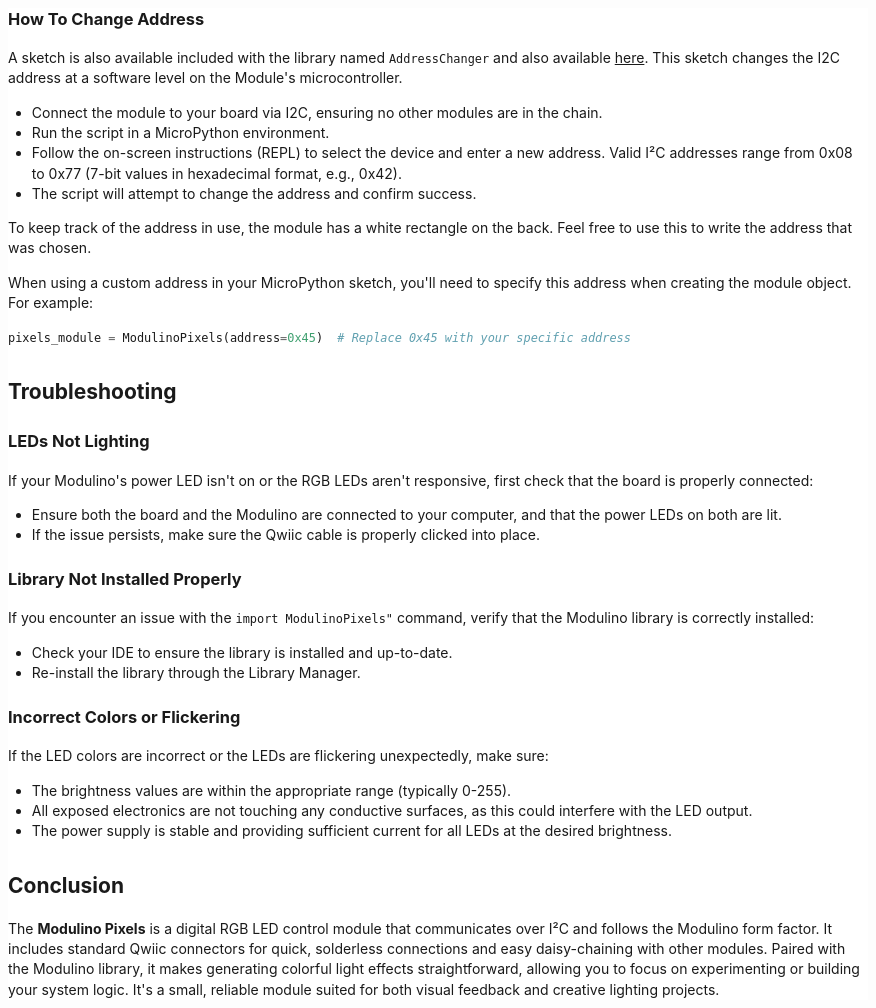 ### How To Change Address

A sketch is also available included with the library named `AddressChanger` and also available [here](https://github.com/arduino/arduino-modulino-mpy/blob/main/examples/change_address.py). This sketch changes the I2C address at a software level on the Module's microcontroller.

- Connect the module to your board via I2C, ensuring no other modules are in the chain.
- Run the script in a MicroPython environment.
- Follow the on-screen instructions (REPL) to select the device and enter a new address. Valid I²C addresses range from 0x08 to 0x77 (7-bit values in hexadecimal format, e.g., 0x42).
- The script will attempt to change the address and confirm success.

To keep track of the address in use, the module has a white rectangle on the back. Feel free to use this to write the address that was chosen.

When using a custom address in your MicroPython sketch, you'll need to specify this address when creating the module object. For example:

```python
pixels_module = ModulinoPixels(address=0x45)  # Replace 0x45 with your specific address
```

## Troubleshooting

### LEDs Not Lighting

If your Modulino's power LED isn't on or the RGB LEDs aren't responsive, first check that the board is properly connected:

- Ensure both the board and the Modulino are connected to your computer, and that the power LEDs on both are lit.
- If the issue persists, make sure the Qwiic cable is properly clicked into place.

### Library Not Installed Properly

If you encounter an issue with the `import ModulinoPixels"` command, verify that the Modulino library is correctly installed:

- Check your IDE to ensure the library is installed and up-to-date.
- Re-install the library through the Library Manager.

### Incorrect Colors or Flickering

If the LED colors are incorrect or the LEDs are flickering unexpectedly, make sure:

- The brightness values are within the appropriate range (typically 0-255).
- All exposed electronics are not touching any conductive surfaces, as this could interfere with the LED output.
- The power supply is stable and providing sufficient current for all LEDs at the desired brightness.

## Conclusion

The **Modulino Pixels** is a digital RGB LED control module that communicates over I²C and follows the Modulino form factor. It includes standard Qwiic connectors for quick, solderless connections and easy daisy-chaining with other modules. Paired with the Modulino library, it makes generating colorful light effects straightforward, allowing you to focus on experimenting or building your system logic. It's a small, reliable module suited for both visual feedback and creative lighting projects.
